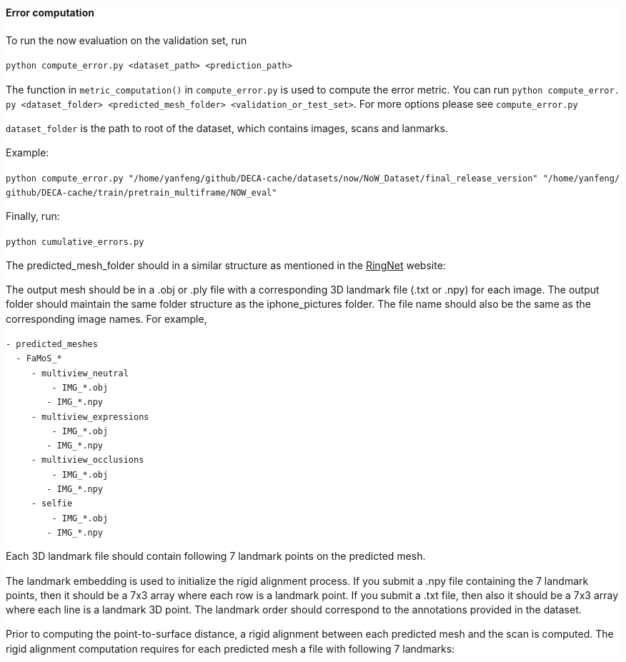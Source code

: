 #### Error computation

To run the now evaluation on the validation set, run
```
python compute_error.py <dataset_path> <prediction_path>
```

The function in `metric_computation()` in `compute_error.py` is used to compute the error metric. You can run `python compute_error.py <dataset_folder> <predicted_mesh_folder> <validation_or_test_set>`. For more options please see `compute_error.py`

`dataset_folder` is the path to root of the dataset, which contains images, scans and lanmarks.

Example:

```
python compute_error.py "/home/yanfeng/github/DECA-cache/datasets/now/NoW_Dataset/final_release_version" "/home/yanfeng/github/DECA-cache/train/pretrain_multiframe/NOW_eval"
```

Finally, run:

```
python cumulative_errors.py
```

The predicted_mesh_folder should in a similar structure as mentioned in the [RingNet](https://now.is.tue.mpg.de/download.php) website:

The output mesh should be in a .obj or .ply file with a corresponding 3D landmark file (.txt or .npy) for each image. The output folder should maintain the same folder structure as the iphone_pictures folder. The file name should also be the same as the corresponding image names. For example,

```
- predicted_meshes
  - FaMoS_*
     - multiview_neutral
         - IMG_*.obj
        - IMG_*.npy
     - multiview_expressions
         - IMG_*.obj
        - IMG_*.npy
     - multiview_occlusions
         - IMG_*.obj
        - IMG_*.npy
     - selfie
         - IMG_*.obj
        - IMG_*.npy
```

Each 3D landmark file should contain following 7 landmark points on the predicted mesh.

The landmark embedding is used to initialize the rigid alignment process. If you submit a .npy file containing the 7 landmark points, then it should be a 7x3 array where each row is a landmark point. If you submit a .txt file, then also it should be a 7x3 array where each line is a landmark 3D point. The landmark order should correspond to the annotations provided in the dataset.

Prior to computing the point-to-surface distance, a rigid alignment between each predicted mesh and the scan is computed. The rigid alignment computation requires for each predicted mesh a file with following 7 landmarks:
